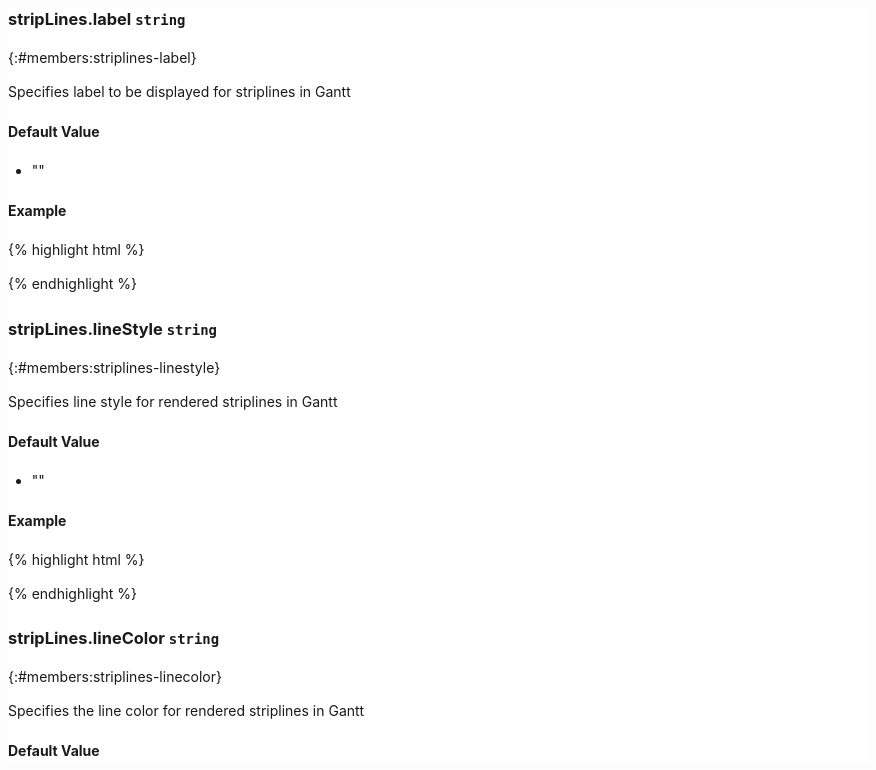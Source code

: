 ### stripLines.label `string`
{:#members:striplines-label}

Specifies label to be displayed for striplines in Gantt


#### Default Value

* ""


#### Example


{% highlight html %}

<div id="gantt"></div> 
<script>                  
        $("#gantt").ejGantt(
 {
     $("#gantt").ejGantt(stripLines: [{ label: "Project Release" }]); 
 });            
</script>
{% endhighlight %}

### stripLines.lineStyle `string`
{:#members:striplines-linestyle}

Specifies line style for rendered striplines in Gantt


#### Default Value

* ""


#### Example


{% highlight html %}

<div id="gantt"></div> 
<script>                  
        $("#gantt").ejGantt(
 {
     $("#gantt").ejGantt(stripLines: [{ lineStyle: "dotted"}]); 
 });            
</script>
{% endhighlight %}

### stripLines.lineColor `string`
{:#members:striplines-linecolor}

Specifies the line color for rendered striplines in Gantt


#### Default Value
